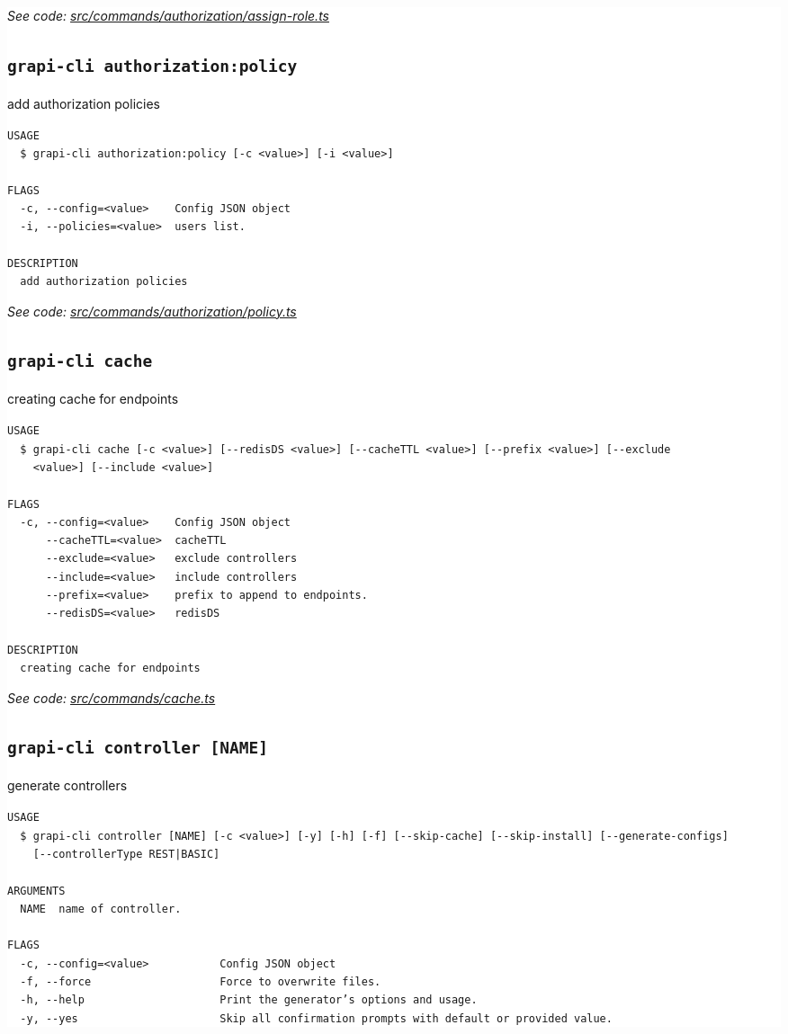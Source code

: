 _See code: [src/commands/authorization/assign-role.ts](https://github.com/aaqilniz/grapi-cli/blob/v0.1.6/src/commands/authorization/assign-role.ts)_

## `grapi-cli authorization:policy`

add authorization policies

```
USAGE
  $ grapi-cli authorization:policy [-c <value>] [-i <value>]

FLAGS
  -c, --config=<value>    Config JSON object
  -i, --policies=<value>  users list.

DESCRIPTION
  add authorization policies
```

_See code: [src/commands/authorization/policy.ts](https://github.com/aaqilniz/grapi-cli/blob/v0.1.6/src/commands/authorization/policy.ts)_

## `grapi-cli cache`

creating cache for endpoints

```
USAGE
  $ grapi-cli cache [-c <value>] [--redisDS <value>] [--cacheTTL <value>] [--prefix <value>] [--exclude
    <value>] [--include <value>]

FLAGS
  -c, --config=<value>    Config JSON object
      --cacheTTL=<value>  cacheTTL
      --exclude=<value>   exclude controllers
      --include=<value>   include controllers
      --prefix=<value>    prefix to append to endpoints.
      --redisDS=<value>   redisDS

DESCRIPTION
  creating cache for endpoints
```

_See code: [src/commands/cache.ts](https://github.com/aaqilniz/grapi-cli/blob/v0.1.6/src/commands/cache.ts)_

## `grapi-cli controller [NAME]`

generate controllers

```
USAGE
  $ grapi-cli controller [NAME] [-c <value>] [-y] [-h] [-f] [--skip-cache] [--skip-install] [--generate-configs]
    [--controllerType REST|BASIC]

ARGUMENTS
  NAME  name of controller.

FLAGS
  -c, --config=<value>           Config JSON object
  -f, --force                    Force to overwrite files.
  -h, --help                     Print the generator’s options and usage.
  -y, --yes                      Skip all confirmation prompts with default or provided value.
```